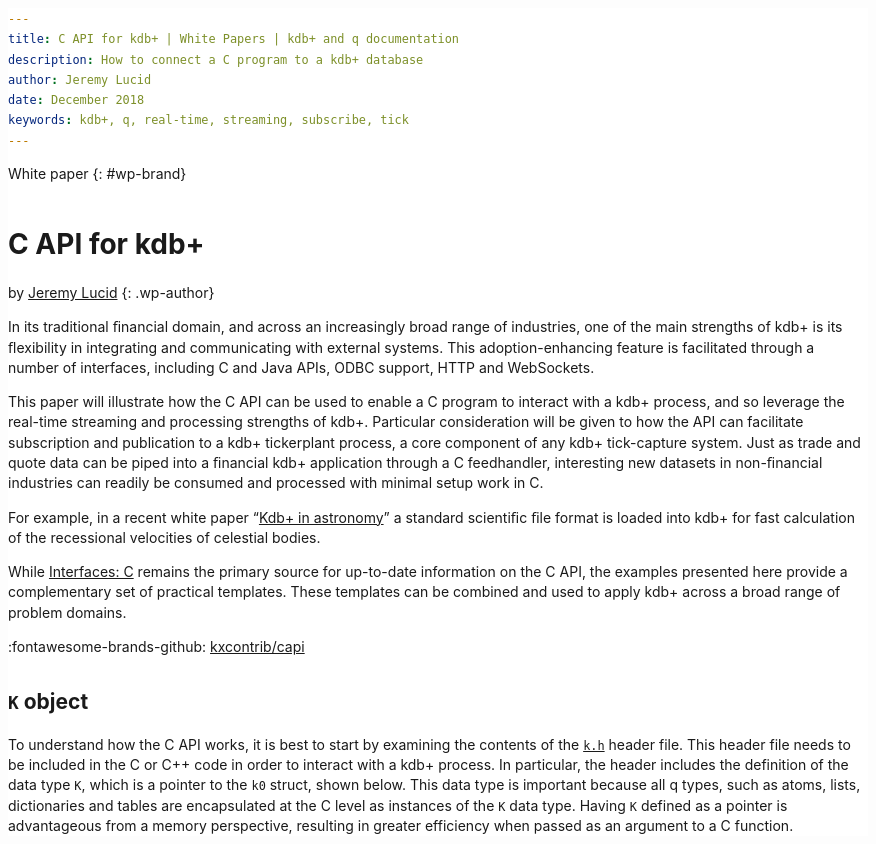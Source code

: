 ```yaml
---
title: C API for kdb+ | White Papers | kdb+ and q documentation
description: How to connect a C program to a kdb+ database
author: Jeremy Lucid
date: December 2018
keywords: kdb+, q, real-time, streaming, subscribe, tick
---
```

White paper
{: #wp-brand}

# C API for kdb+

by [Jeremy Lucid](#author)
{: .wp-author}

 


In its traditional ﬁnancial domain, and across an increasingly broad range of industries, one of the main strengths of kdb+ is its ﬂexibility in integrating and communicating with external systems. This adoption-enhancing feature is facilitated through a number of interfaces, including C and Java APIs, ODBC support, HTTP and WebSockets. 

This paper will illustrate how the C API can be used to enable a C program to interact with a kdb+ process, and so leverage the real-time streaming and processing strengths of kdb+. Particular consideration will be given to how the API can facilitate subscription and publication to a kdb+ tickerplant process, a core component of any kdb+ tick-capture system. Just as trade and quote data can be piped into a ﬁnancial kdb+ application through a C feedhandler, interesting new datasets in non-ﬁnancial industries can readily be consumed and processed with minimal setup work in C.

For example, in a recent white paper “[Kdb+ in astronomy](../astronomy.md)” a standard scientiﬁc ﬁle format is loaded into kdb+ for fast calculation of the recessional velocities of celestial bodies.

While [Interfaces: C](../../interfaces/c-client-for-q.md) remains the primary source for up-to-date information on the C API, the examples presented here provide a complementary set of practical templates. These templates can be combined and used to apply kdb+ across a broad range of problem domains. 

:fontawesome-brands-github:
[kxcontrib/capi](https://github.com/kxcontrib/capi)


## `K` object

To understand how the C API works, it is best to start by examining the contents of the
[`k.h`](https://github.com/KxSystems/kdb/blob/master/c/c/k.h) 
header file. This header file needs to be included in the C or C++ code in
order to interact with a kdb+ process. In particular, the header includes
the definition of the data type `K`, which is a pointer to the `k0` struct, shown below. This data type is important because all q types, such as atoms, lists, dictionaries and tables are encapsulated at the C level as instances of the `K` data type. Having `K` defined as a pointer is advantageous from a memory perspective, resulting in greater efficiency when passed as an
argument to a C function.
